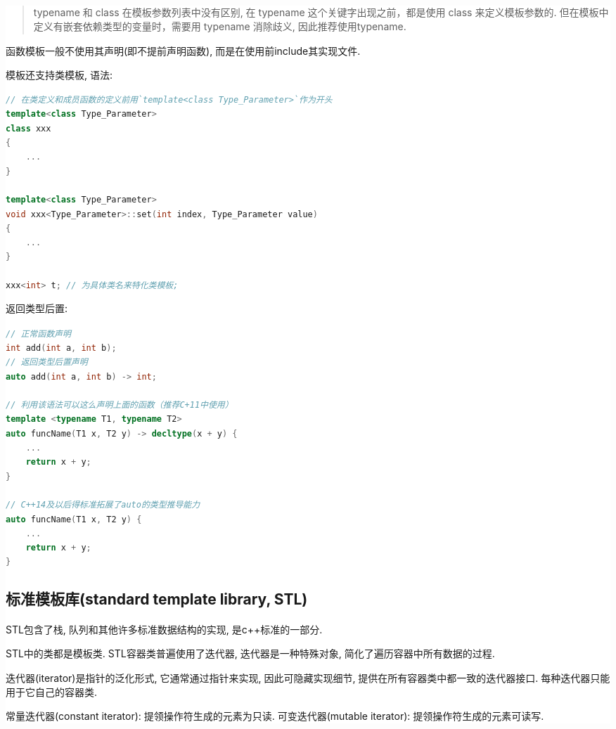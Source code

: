 > typename 和 class 在模板参数列表中没有区别, 在 typename 这个关键字出现之前，都是使用 class 来定义模板参数的. 但在模板中定义有嵌套依赖类型的变量时，需要用 typename 消除歧义, 因此推荐使用typename.

函数模板一般不使用其声明(即不提前声明函数), 而是在使用前include其实现文件.

模板还支持类模板, 语法:
```c++
// 在类定义和成员函数的定义前用`template<class Type_Parameter>`作为开头
template<class Type_Parameter>
class xxx
{
	...
}

template<class Type_Parameter>
void xxx<Type_Parameter>::set(int index, Type_Parameter value)
{
	...
}

xxx<int> t; // 为具体类名来特化类模板;
```

返回类型后置:
```c++
// 正常函数声明
int add(int a, int b);
// 返回类型后置声明
auto add(int a, int b) -> int;

// 利用该语法可以这么声明上面的函数（推荐C+11中使用）
template <typename T1, typename T2>
auto funcName(T1 x, T2 y) -> decltype(x + y) {
    ...
    return x + y;
}

// C++14及以后得标准拓展了auto的类型推导能力
auto funcName(T1 x, T2 y) {
    ...
    return x + y;
}
```

## 标准模板库(standard template library, STL)
STL包含了栈, 队列和其他许多标准数据结构的实现, 是c++标准的一部分.

STL中的类都是模板类. STL容器类普遍使用了迭代器, 迭代器是一种特殊对象, 简化了遍历容器中所有数据的过程.

迭代器(iterator)是指针的泛化形式, 它通常通过指针来实现, 因此可隐藏实现细节, 提供在所有容器类中都一致的迭代器接口.
每种迭代器只能用于它自己的容器类.

常量迭代器(constant iterator): 提领操作符生成的元素为只读.
可变迭代器(mutable iterator): 提领操作符生成的元素可读写.
